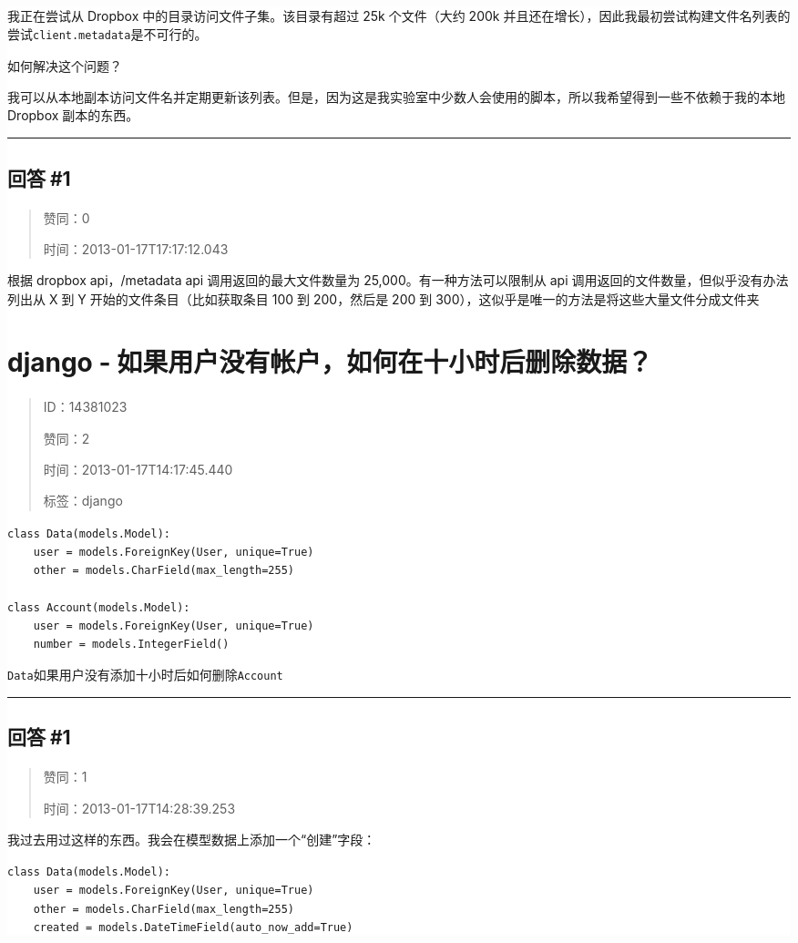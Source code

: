 我正在尝试从 Dropbox 中的目录访问文件子集。该目录有超过 25k 个文件（大约 200k 并且还在增长），因此我最初尝试构建文件名列表的尝试`client.metadata`是不可行的。

如何解决这个问题？

我可以从本地副本访问文件名并定期更新该列表。但是，因为这是我实验室中少数人会使用的脚本，所以我希望得到一些不依赖于我的本地 Dropbox 副本的东西。

* * *

## 回答 #1

> 赞同：0
> 
> 时间：2013-01-17T17:17:12.043

根据 dropbox api，/metadata api 调用返回的最大文件数量为 25,000。有一种方法可以限制从 api 调用返回的文件数量，但似乎没有办法列出从 X 到 Y 开始的文件条目（比如获取条目 100 到 200，然后是 200 到 300），这似乎是唯一的方法是将这些大量文件分成文件夹

# django - 如果用户没有帐户，如何在十小时后删除数据？

> ID：14381023
> 
> 赞同：2
> 
> 时间：2013-01-17T14:17:45.440
> 
> 标签：django

```
class Data(models.Model):
    user = models.ForeignKey(User, unique=True)
    other = models.CharField(max_length=255)

class Account(models.Model):
    user = models.ForeignKey(User, unique=True)
    number = models.IntegerField() 
```

`Data`如果用户没有添加十小时后如何删除`Account`

* * *

## 回答 #1

> 赞同：1
> 
> 时间：2013-01-17T14:28:39.253

我过去用过这样的东西。我会在模型数据上添加一个“创建”字段：

```
class Data(models.Model):
    user = models.ForeignKey(User, unique=True)
    other = models.CharField(max_length=255)
    created = models.DateTimeField(auto_now_add=True) 
```

